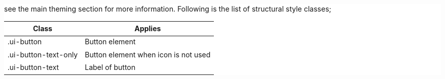 see the main theming section for more information. Following is the list of structural style classes;

| Class | Applies | 
| --- | --- | 
| .ui-button | Button element
| .ui-button-text-only | Button element when icon is not used
| .ui-button-text | Label of button
